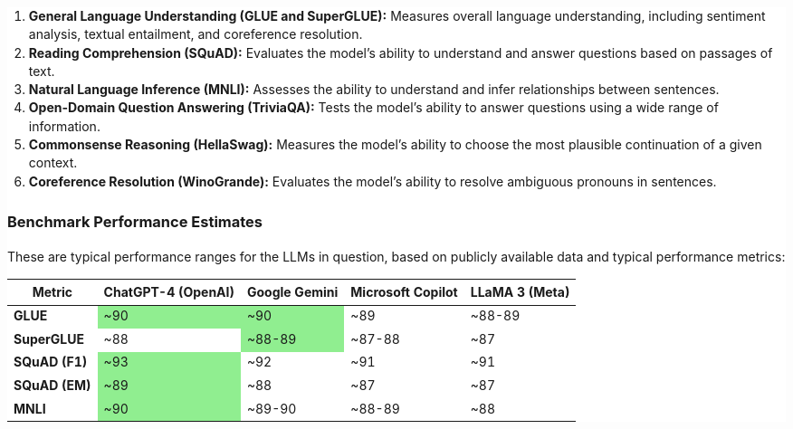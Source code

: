 1. **General Language Understanding (GLUE and SuperGLUE):** Measures overall language understanding, including sentiment analysis, textual entailment, and coreference resolution.
2. **Reading Comprehension (SQuAD):** Evaluates the model’s ability to understand and answer questions based on passages of text.
3. **Natural Language Inference (MNLI):** Assesses the ability to understand and infer relationships between sentences.
4. **Open-Domain Question Answering (TriviaQA):** Tests the model’s ability to answer questions using a wide range of information.
5. **Commonsense Reasoning (HellaSwag):** Measures the model’s ability to choose the most plausible continuation of a given context.
6. **Coreference Resolution (WinoGrande):** Evaluates the model’s ability to resolve ambiguous pronouns in sentences.

### Benchmark Performance Estimates

These are typical performance ranges for the LLMs in question, based on publicly available data and typical performance metrics:

<table>
  <thead>
    <tr>
      <th>Metric</th>
      <th>ChatGPT-4 (OpenAI)</th>
      <th>Google Gemini</th>
      <th>Microsoft Copilot</th>
      <th>LLaMA 3 (Meta)</th>
    </tr>
  </thead>
  <tbody>
    <tr>
      <td><b>GLUE</b></td>
      <td style="background-color: lightgreen;">~90</td>
      <td style="background-color: lightgreen;">~90</td>
      <td>~89</td>
      <td>~88-89</td>
    </tr>
    <tr>
      <td><b>SuperGLUE</b></td>
      <td>~88</td>
      <td style="background-color: lightgreen;">~88-89</td>
      <td>~87-88</td>
      <td>~87</td>
    </tr>
    <tr>
      <td><b>SQuAD (F1)</b></td>
      <td style="background-color: lightgreen;">~93</td>
      <td>~92</td>
      <td>~91</td>
      <td>~91</td>
    </tr>
    <tr>
      <td><b>SQuAD (EM)</b></td>
      <td style="background-color: lightgreen;">~89</td>
      <td>~88</td>
      <td>~87</td>
      <td>~87</td>
    </tr>
    <tr>
      <td><b>MNLI</b></td>
      <td style="background-color: lightgreen;">~90</td>
      <td>~89-90</td>
      <td>~88-89</td>
      <td>~88</td>
    </tr>